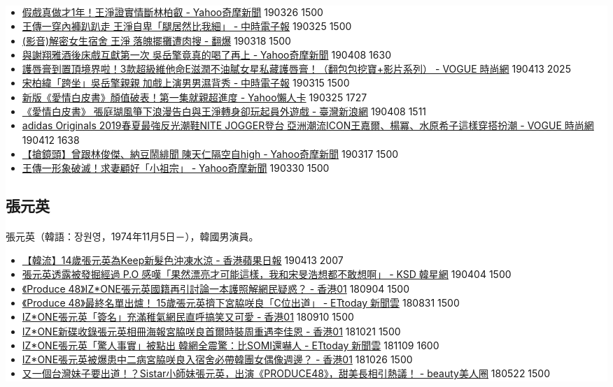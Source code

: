 - [假戲真做才1年！王淨證實情斷林柏叡 - Yahoo奇摩新聞](https://tw.news.yahoo.com/%E5%81%87%E6%88%B2%E7%9C%9F%E5%81%9A%E6%89%8D1%E5%B9%B4-%E7%8E%8B%E6%B7%A8%E8%AD%89%E5%AF%A6%E6%83%85%E6%96%B7%E6%9E%97%E6%9F%8F%E5%8F%A1-040505429.html "假戲真做才1年！王淨證實情斷林柏叡 - Yahoo奇摩新聞") 190326 1500
- [王傳一穿內褲趴趴走 王淨自卑「腿居然比我細」 - 中時電子報](https://www.chinatimes.com/realtimenews/20190325003252-260404 "王傳一穿內褲趴趴走 王淨自卑「腿居然比我細」 - 中時電子報") 190325 1500
- [(影音)解密女生宿舍 王淨 落魄擺攤遭肉搜 - 翻爆](https://wantweekly.turnnewsapp.com/sexy/4291.html "(影音)解密女生宿舍 王淨 落魄擺攤遭肉搜 - 翻爆") 190318 1500
- [與謝翔雅酒後床戲互獻第一次 吳岳擎竟真的喝了再上 - Yahoo奇摩新聞](https://tw.news.yahoo.com/%E8%88%87%E8%AC%9D%E7%BF%94%E9%9B%85%E9%85%92%E5%BE%8C%E5%BA%8A%E6%88%B2%E4%BA%92%E7%8D%BB%E7%AC%AC-%E6%AC%A1-%E5%90%B3%E5%B2%B3%E6%93%8E%E7%AB%9F%E7%9C%9F%E7%9A%84%E5%96%9D%E4%BA%86%E5%86%8D%E4%B8%8A-083000375.html "與謝翔雅酒後床戲互獻第一次 吳岳擎竟真的喝了再上 - Yahoo奇摩新聞") 190408 1630
- [護唇膏到置頂境界啦！3款超級維他命E滋潤不油膩女星私藏護唇膏！（翻包包挖寶+影片系列） - VOGUE 時尚網](https://www.vogue.com.tw/mobile/beauty/content-46738.html "護唇膏到置頂境界啦！3款超級維他命E滋潤不油膩女星私藏護唇膏！（翻包包挖寶+影片系列） - VOGUE 時尚網") 190413 2025
- [宋柏緯「跨坐」吳岳擎親親 加戲上演男男濕背秀 - 中時電子報](https://www.chinatimes.com/realtimenews/20190315004290-260404 "宋柏緯「跨坐」吳岳擎親親 加戲上演男男濕背秀 - 中時電子報") 190315 1500
- [新版《愛情白皮書》顏值破表！第一集就親超進度 - Yahoo懶人卡](https://tw.youcard.yahoo.com/cardstack/4def24f0-4e4c-11e9-b157-5ff73ebfc0da/%E6%96%B0%E7%89%88%E3%80%8A%E6%84%9B%E6%83%85%E7%99%BD%E7%9A%AE%E6%9B%B8%E3%80%8B%E9%A1%8F%E5%80%BC%E7%A0%B4%E8%A1%A8%EF%BC%81%E7%AC%AC%E4%B8%80%E9%9B%86%E5%B0%B1%E8%A6%AA%E8%B6%85%E9%80%B2%E5%BA%A6 "新版《愛情白皮書》顏值破表！第一集就親超進度 - Yahoo懶人卡") 190325 1727
- [《愛情白皮書》 張庭瑚風箏下浪漫告白與王淨轉身卻玩起員外遊戲 - 臺灣新浪網](https://news.sina.com.tw/article/20190408/30827518.html "《愛情白皮書》 張庭瑚風箏下浪漫告白與王淨轉身卻玩起員外遊戲 - 臺灣新浪網") 190408 1511
- [adidas Originals 2019春夏最強反光潮鞋NITE JOGGER登台 亞洲潮流ICON王嘉爾、楊冪、水原希子這樣穿搭扮潮 - VOGUE 時尚網](https://www.vogue.com.tw/mobile/fashion/content-46771.html "adidas Originals 2019春夏最強反光潮鞋NITE JOGGER登台 亞洲潮流ICON王嘉爾、楊冪、水原希子這樣穿搭扮潮 - VOGUE 時尚網") 190412 1638
- [【搶鏡頭】曾跟林俊傑、納豆鬧緋聞 陳天仁隔空自high - Yahoo奇摩新聞](https://tw.news.yahoo.com/%E6%90%B6%E9%8F%A1%E9%A0%AD-%E6%9B%BE%E8%B7%9F%E6%9E%97%E4%BF%8A%E5%82%91-%E7%B4%8D%E8%B1%86%E9%AC%A7%E7%B7%8B%E8%81%9E-%E9%99%B3%E5%A4%A9%E4%BB%81%E9%9A%94%E7%A9%BA%E8%87%AAhigh-112117044.html "【搶鏡頭】曾跟林俊傑、納豆鬧緋聞 陳天仁隔空自high - Yahoo奇摩新聞") 190317 1500
- [王傳一形象破滅！求妻顧好「小祖宗」 - Yahoo奇摩新聞](https://tw.news.yahoo.com/%E7%8E%8B%E5%82%B3-%E5%BD%A2%E8%B1%A1%E7%A0%B4%E6%BB%85-%E6%B1%82%E5%A6%BB%E9%A1%A7%E5%A5%BD-%E5%B0%8F%E7%A5%96%E5%AE%97-064503708.html "王傳一形象破滅！求妻顧好「小祖宗」 - Yahoo奇摩新聞") 190330 1500

## 張元英

張元英（韓語：장원영，1974年11月5日－），韓國男演員。
- [【韓流】14歲張元英為Keep新髮色沖凍水涼 - 香港蘋果日報](https://hk.entertainment.appledaily.com/enews/realtime/article/20190413/59485226 "【韓流】14歲張元英為Keep新髮色沖凍水涼 - 香港蘋果日報") 190413 2007
- [張元英透露被發掘經過 P.O 感嘆「果然漂亮才可能這樣，我和宋旻浩想都不敢想啊」 - KSD 韓星網](https://www.koreastardaily.com/tc/news/115450 "張元英透露被發掘經過 P.O 感嘆「果然漂亮才可能這樣，我和宋旻浩想都不敢想啊」 - KSD 韓星網") 190404 1500
- [《Produce 48》IZ*ONE張元英國籍再引討論一本護照解網民疑惑？ - 香港01](https://www.hk01.com/%E9%9F%93%E8%BF%B7/231324/produce-48-iz-one%E5%BC%B5%E5%85%83%E8%8B%B1%E5%9C%8B%E7%B1%8D%E5%86%8D%E5%BC%95%E8%A8%8E%E8%AB%96-%E4%B8%80%E6%9C%AC%E8%AD%B7%E7%85%A7%E8%A7%A3%E7%B6%B2%E6%B0%91%E7%96%91%E6%83%91 "《Produce 48》IZ*ONE張元英國籍再引討論一本護照解網民疑惑？ - 香港01") 180904 1500
- [《Produce 48》最終名單出爐！ 15歲張元英擠下宮脇咲良「C位出道」 - ETtoday 新聞雲](https://star.ettoday.net/news/1249041 "《Produce 48》最終名單出爐！ 15歲張元英擠下宮脇咲良「C位出道」 - ETtoday 新聞雲") 180831 1500
- [IZ*ONE張元英「簽名」充滿稚氣網民直呼搞笑又可愛 - 香港01](https://www.hk01.com/%E9%9F%93%E8%BF%B7/233773/iz-one%E5%BC%B5%E5%85%83%E8%8B%B1-%E7%B0%BD%E5%90%8D-%E5%85%85%E6%BB%BF%E7%A8%9A%E6%B0%A3-%E7%B6%B2%E6%B0%91%E7%9B%B4%E5%91%BC%E6%90%9E%E7%AC%91%E5%8F%88%E5%8F%AF%E6%84%9B "IZ*ONE張元英「簽名」充滿稚氣網民直呼搞笑又可愛 - 香港01") 180910 1500
- [IZ*ONE新碟收錄張元英相冊海報宮脇咲良首爾時裝周重遇李佳恩 - 香港01](https://www.hk01.com/%E9%9F%93%E8%BF%B7/248395/iz-one%E6%96%B0%E7%A2%9F%E6%94%B6%E9%8C%84%E5%BC%B5%E5%85%83%E8%8B%B1%E7%9B%B8%E5%86%8A%E6%B5%B7%E5%A0%B1-%E5%AE%AE%E8%84%87%E5%92%B2%E8%89%AF%E9%A6%96%E7%88%BE%E6%99%82%E8%A3%9D%E5%91%A8%E9%87%8D%E9%81%87%E6%9D%8E%E4%BD%B3%E6%81%A9 "IZ*ONE新碟收錄張元英相冊海報宮脇咲良首爾時裝周重遇李佳恩 - 香港01") 181021 1500
- [IZ*ONE張元英「驚人事實」被點出 韓網全震驚：比SOMI還嚇人 - ETtoday 新聞雲](https://star.ettoday.net/news/1302560 "IZ*ONE張元英「驚人事實」被點出 韓網全震驚：比SOMI還嚇人 - ETtoday 新聞雲") 181109 1600
- [IZ*ONE張元英被爆患中二病宮脇咲良入宿舍必帶韓團女偶像週邊？ - 香港01](https://www.hk01.com/%E9%9F%93%E8%BF%B7/251573/iz-one%E5%BC%B5%E5%85%83%E8%8B%B1%E8%A2%AB%E7%88%86%E6%82%A3%E4%B8%AD%E4%BA%8C%E7%97%85-%E5%AE%AE%E8%84%87%E5%92%B2%E8%89%AF%E5%85%A5%E5%AE%BF%E8%88%8D%E5%BF%85%E5%B8%B6%E9%9F%93%E5%9C%98%E5%A5%B3%E5%81%B6%E5%83%8F%E9%80%B1%E9%82%8A "IZ*ONE張元英被爆患中二病宮脇咲良入宿舍必帶韓團女偶像週邊？ - 香港01") 181026 1500
- [又一個台灣妹子要出道！？Sistar小師妹張元英，出演《PRODUCE48》，甜美長相引熱議！ - beauty美人圈](https://www.beauty321.com/post/16541 "又一個台灣妹子要出道！？Sistar小師妹張元英，出演《PRODUCE48》，甜美長相引熱議！ - beauty美人圈") 180522 1500